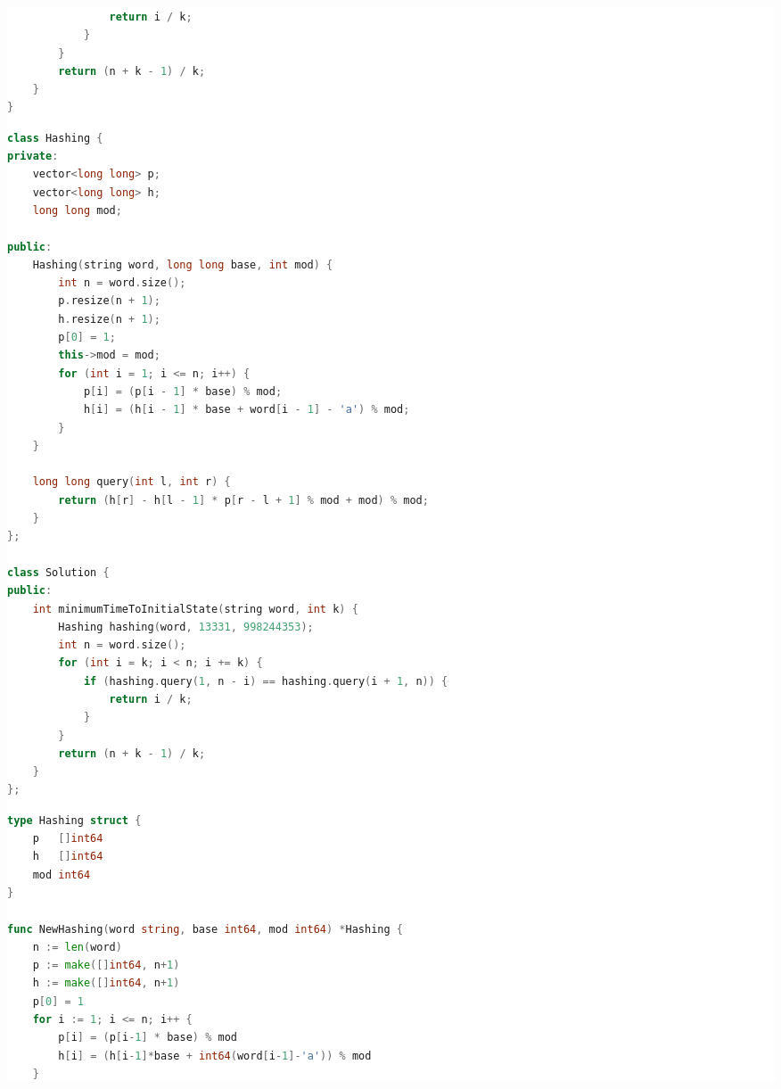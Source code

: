 ```java
                return i / k;
            }
        }
        return (n + k - 1) / k;
    }
}
```

```cpp
class Hashing {
private:
    vector<long long> p;
    vector<long long> h;
    long long mod;

public:
    Hashing(string word, long long base, int mod) {
        int n = word.size();
        p.resize(n + 1);
        h.resize(n + 1);
        p[0] = 1;
        this->mod = mod;
        for (int i = 1; i <= n; i++) {
            p[i] = (p[i - 1] * base) % mod;
            h[i] = (h[i - 1] * base + word[i - 1] - 'a') % mod;
        }
    }

    long long query(int l, int r) {
        return (h[r] - h[l - 1] * p[r - l + 1] % mod + mod) % mod;
    }
};

class Solution {
public:
    int minimumTimeToInitialState(string word, int k) {
        Hashing hashing(word, 13331, 998244353);
        int n = word.size();
        for (int i = k; i < n; i += k) {
            if (hashing.query(1, n - i) == hashing.query(i + 1, n)) {
                return i / k;
            }
        }
        return (n + k - 1) / k;
    }
};
```

```go
type Hashing struct {
	p   []int64
	h   []int64
	mod int64
}

func NewHashing(word string, base int64, mod int64) *Hashing {
	n := len(word)
	p := make([]int64, n+1)
	h := make([]int64, n+1)
	p[0] = 1
	for i := 1; i <= n; i++ {
		p[i] = (p[i-1] * base) % mod
		h[i] = (h[i-1]*base + int64(word[i-1]-'a')) % mod
	}
```
